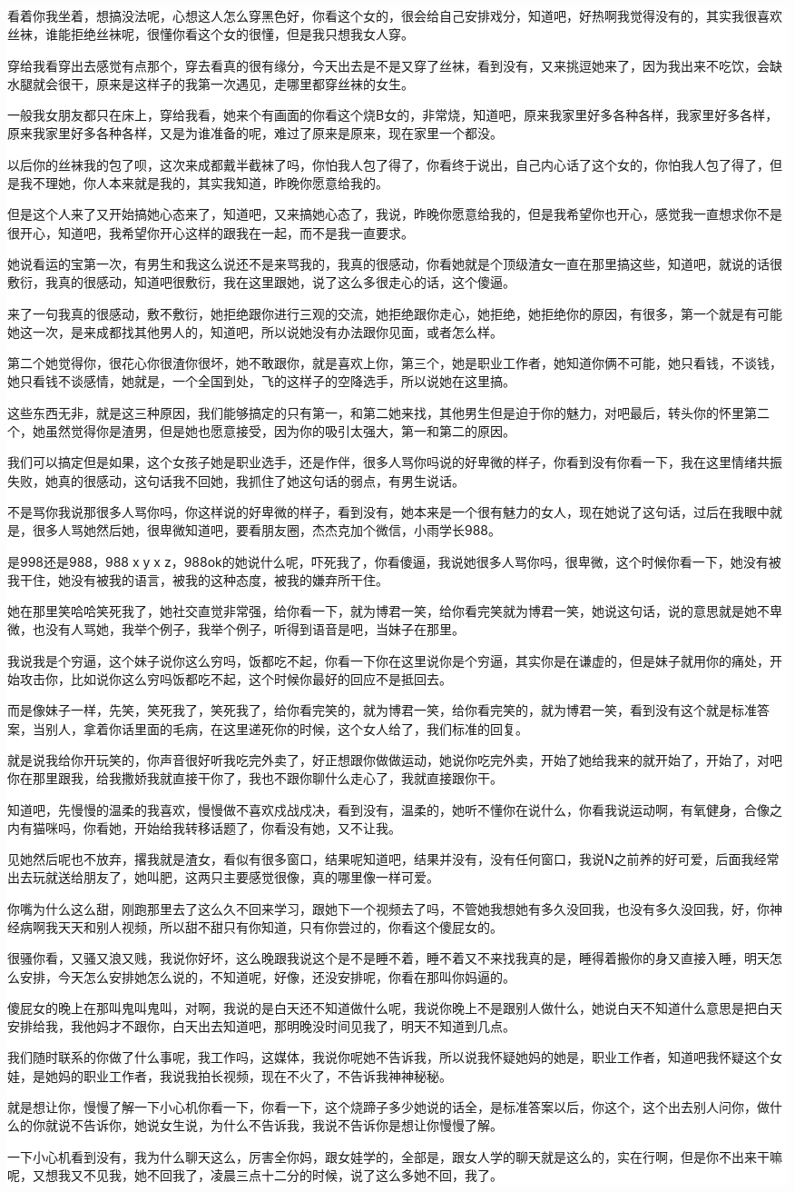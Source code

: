看着你我坐着，想搞没法呢，心想这人怎么穿黑色好，你看这个女的，很会给自己安排戏分，知道吧，好热啊我觉得没有的，其实我很喜欢丝袜，谁能拒绝丝袜呢，很懂你看这个女的很懂，但是我只想我女人穿。

穿给我看穿出去感觉有点那个，穿去看真的很有缘分，今天出去是不是又穿了丝袜，看到没有，又来挑逗她来了，因为我出来不吃饮，会缺水腿就会很干，原来是这样子的我第一次遇见，走哪里都穿丝袜的女生。

一般我女朋友都只在床上，穿给我看，她来个有画面的你看这个烧B女的，非常烧，知道吧，原来我家里好多各种各样，我家里好多各样，原来我家里好多各种各样，又是为谁准备的呢，难过了原来是原来，现在家里一个都没。

以后你的丝袜我的包了呗，这次来成都戴半截袜了吗，你怕我人包了得了，你看终于说出，自己内心话了这个女的，你怕我人包了得了，但是我不理她，你人本来就是我的，其实我知道，昨晚你愿意给我的。

但是这个人来了又开始搞她心态来了，知道吧，又来搞她心态了，我说，昨晚你愿意给我的，但是我希望你也开心，感觉我一直想求你不是很开心，知道吧，我希望你开心这样的跟我在一起，而不是我一直要求。

她说看运的宝第一次，有男生和我这么说还不是来骂我的，我真的很感动，你看她就是个顶级渣女一直在那里搞这些，知道吧，就说的话很敷衍，我真的很感动，知道吧很敷衍，我在这里跟她，说了这么多很走心的话，这个傻逼。

来了一句我真的很感动，敷不敷衍，她拒绝跟你进行三观的交流，她拒绝跟你走心，她拒绝，她拒绝你的原因，有很多，第一个就是有可能她这一次，是来成都找其他男人的，知道吧，所以说她没有办法跟你见面，或者怎么样。

第二个她觉得你，很花心你很渣你很坏，她不敢跟你，就是喜欢上你，第三个，她是职业工作者，她知道你俩不可能，她只看钱，不谈钱，她只看钱不谈感情，她就是，一个全国到处，飞的这样子的空降选手，所以说她在这里搞。

这些东西无非，就是这三种原因，我们能够搞定的只有第一，和第二她来找，其他男生但是迫于你的魅力，对吧最后，转头你的怀里第二个，她虽然觉得你是渣男，但是她也愿意接受，因为你的吸引太强大，第一和第二的原因。

我们可以搞定但是如果，这个女孩子她是职业选手，还是作伴，很多人骂你吗说的好卑微的样子，你看到没有你看一下，我在这里情绪共振失败，她真的很感动，这句话我不回她，我抓住了她这句话的弱点，有男生说话。

不是骂你我说那很多人骂你吗，你这样说的好卑微的样子，看到没有，她本来是一个很有魅力的女人，现在她说了这句话，过后在我眼中就是，很多人骂她然后她，很卑微知道吧，要看朋友圈，杰杰克加个微信，小雨学长988。

是998还是988，988 x y x z，988ok的她说什么呢，吓死我了，你看傻逼，我说她很多人骂你吗，很卑微，这个时候你看一下，她没有被我干住，她没有被我的语言，被我的这种态度，被我的嫌弃所干住。

她在那里笑哈哈笑死我了，她社交直觉非常强，给你看一下，就为博君一笑，给你看完笑就为博君一笑，她说这句话，说的意思就是她不卑微，也没有人骂她，我举个例子，我举个例子，听得到语音是吧，当妹子在那里。

我说我是个穷逼，这个妹子说你这么穷吗，饭都吃不起，你看一下你在这里说你是个穷逼，其实你是在谦虚的，但是妹子就用你的痛处，开始攻击你，比如说你这么穷吗饭都吃不起，这个时候你最好的回应不是抵回去。

而是像妹子一样，先笑，笑死我了，笑死我了，给你看完笑的，就为博君一笑，给你看完笑的，就为博君一笑，看到没有这个就是标准答案，当别人，拿着你话里面的毛病，在这里递死你的时候，这个女人给了，我们标准的回复。

就是说我给你开玩笑的，你声音很好听我吃完外卖了，好正想跟你做做运动，她说你吃完外卖，开始了她给我来的就开始了，开始了，对吧你在那里跟我，给我撒娇我就直接干你了，我也不跟你聊什么走心了，我就直接跟你干。

知道吧，先慢慢的温柔的我喜欢，慢慢做不喜欢戍战戍决，看到没有，温柔的，她听不懂你在说什么，你看我说运动啊，有氧健身，合像之内有猫咪吗，你看她，开始给我转移话题了，你看没有她，又不让我。

见她然后呢也不放弃，撂我就是渣女，看似有很多窗口，结果呢知道吧，结果并没有，没有任何窗口，我说N之前养的好可爱，后面我经常出去玩就送给朋友了，她叫肥，这两只主要感觉很像，真的哪里像一样可爱。

你嘴为什么这么甜，刚跑那里去了这么久不回来学习，跟她下一个视频去了吗，不管她我想她有多久没回我，也没有多久没回我，好，你神经病啊我天天和别人视频，所以甜不甜只有你知道，只有你尝过的，你看这个傻屁女的。

很骚你看，又骚又浪又贱，我说你好坏，这么晚跟我说这个是不是睡不着，睡不着又不来找我真的是，睡得着搬你的身又直接入睡，明天怎么安排，今天怎么安排她怎么说的，不知道呢，好像，还没安排呢，你看在那叫你妈逼的。

傻屁女的晚上在那叫鬼叫鬼叫，对啊，我说的是白天还不知道做什么呢，我说你晚上不是跟别人做什么，她说白天不知道什么意思是把白天安排给我，我他妈才不跟你，白天出去知道吧，那明晚没时间见我了，明天不知道到几点。

我们随时联系的你做了什么事呢，我工作吗，这媒体，我说你呢她不告诉我，所以说我怀疑她妈的她是，职业工作者，知道吧我怀疑这个女娃，是她妈的职业工作者，我说我拍长视频，现在不火了，不告诉我神神秘秘。

就是想让你，慢慢了解一下小心机你看一下，你看一下，这个烧蹄子多少她说的话全，是标准答案以后，你这个，这个出去别人问你，做什么的你就说不告诉你，她说女生说，为什么不告诉我，我说不告诉你是想让你慢慢了解。

一下小心机看到没有，我为什么聊天这么，厉害全你妈，跟女娃学的，全部是，跟女人学的聊天就是这么的，实在行啊，但是你不出来干嘛呢，又想我又不见我，她不回我了，凌晨三点十二分的时候，说了这么多她不回，我了。
